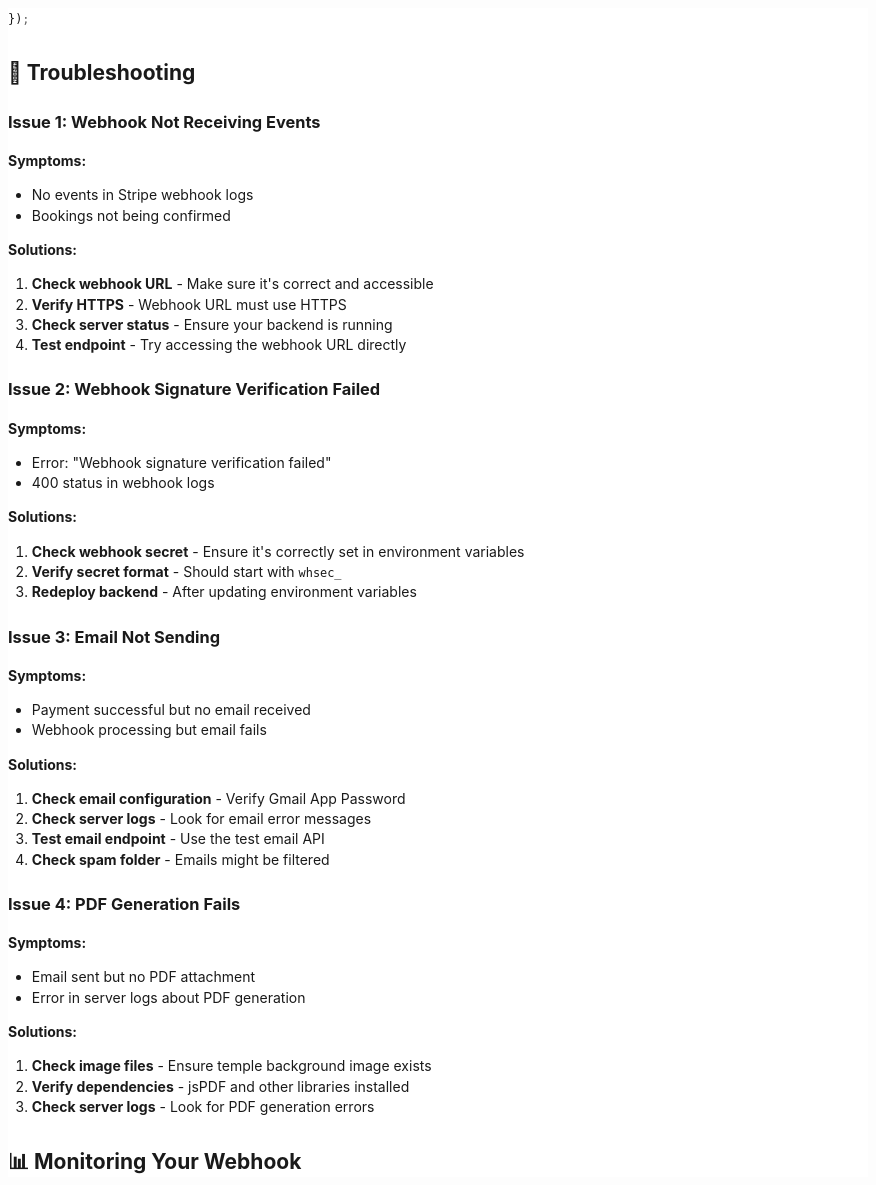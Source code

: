 ```javascript
});
```

## 🚨 Troubleshooting

### Issue 1: Webhook Not Receiving Events

**Symptoms:**
- No events in Stripe webhook logs
- Bookings not being confirmed

**Solutions:**
1. **Check webhook URL** - Make sure it's correct and accessible
2. **Verify HTTPS** - Webhook URL must use HTTPS
3. **Check server status** - Ensure your backend is running
4. **Test endpoint** - Try accessing the webhook URL directly

### Issue 2: Webhook Signature Verification Failed

**Symptoms:**
- Error: "Webhook signature verification failed"
- 400 status in webhook logs

**Solutions:**
1. **Check webhook secret** - Ensure it's correctly set in environment variables
2. **Verify secret format** - Should start with `whsec_`
3. **Redeploy backend** - After updating environment variables

### Issue 3: Email Not Sending

**Symptoms:**
- Payment successful but no email received
- Webhook processing but email fails

**Solutions:**
1. **Check email configuration** - Verify Gmail App Password
2. **Check server logs** - Look for email error messages
3. **Test email endpoint** - Use the test email API
4. **Check spam folder** - Emails might be filtered

### Issue 4: PDF Generation Fails

**Symptoms:**
- Email sent but no PDF attachment
- Error in server logs about PDF generation

**Solutions:**
1. **Check image files** - Ensure temple background image exists
2. **Verify dependencies** - jsPDF and other libraries installed
3. **Check server logs** - Look for PDF generation errors

## 📊 Monitoring Your Webhook
